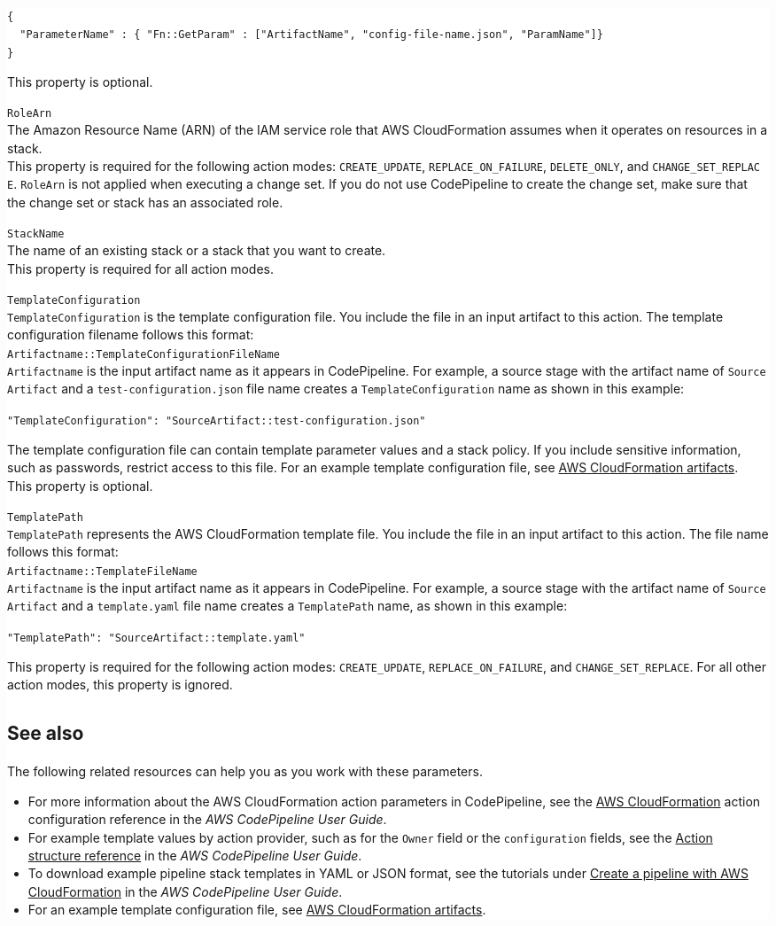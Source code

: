```
{
  "ParameterName" : { "Fn::GetParam" : ["ArtifactName", "config-file-name.json", "ParamName"]}
}
```
This property is optional\.

`RoleArn`  
The Amazon Resource Name \(ARN\) of the IAM service role that AWS CloudFormation assumes when it operates on resources in a stack\.  
This property is required for the following action modes: `CREATE_UPDATE`, `REPLACE_ON_FAILURE`, `DELETE_ONLY`, and `CHANGE_SET_REPLACE`\. `RoleArn` is not applied when executing a change set\. If you do not use CodePipeline to create the change set, make sure that the change set or stack has an associated role\.

`StackName`  
The name of an existing stack or a stack that you want to create\.  
This property is required for all action modes\.

`TemplateConfiguration`  
`TemplateConfiguration` is the template configuration file\. You include the file in an input artifact to this action\. The template configuration filename follows this format:   
`Artifactname::TemplateConfigurationFileName`  
`Artifactname` is the input artifact name as it appears in CodePipeline\. For example, a source stage with the artifact name of `SourceArtifact` and a `test-configuration.json` file name creates a `TemplateConfiguration` name as shown in this example:  

```
"TemplateConfiguration": "SourceArtifact::test-configuration.json"
```
The template configuration file can contain template parameter values and a stack policy\. If you include sensitive information, such as passwords, restrict access to this file\. For an example template configuration file, see [AWS CloudFormation artifacts](continuous-delivery-codepipeline-cfn-artifacts.md)\.  
This property is optional\.

`TemplatePath`  
`TemplatePath` represents the AWS CloudFormation template file\. You include the file in an input artifact to this action\. The file name follows this format:  
`Artifactname::TemplateFileName`  
`Artifactname` is the input artifact name as it appears in CodePipeline\. For example, a source stage with the artifact name of `SourceArtifact` and a `template.yaml` file name creates a `TemplatePath` name, as shown in this example:  

```
"TemplatePath": "SourceArtifact::template.yaml"
```
This property is required for the following action modes: `CREATE_UPDATE`, `REPLACE_ON_FAILURE`, and `CHANGE_SET_REPLACE`\. For all other action modes, this property is ignored\.

## See also<a name="w7250ab1c21c14c13"></a>

The following related resources can help you as you work with these parameters\.
+ For more information about the AWS CloudFormation action parameters in CodePipeline, see the [AWS CloudFormation](https://docs.aws.amazon.com/codepipeline/latest/userguide/action-reference-CloudFormation.html) action configuration reference in the *AWS CodePipeline User Guide*\.
+ For example template values by action provider, such as for the `Owner` field or the `configuration` fields, see the [Action structure reference](https://docs.aws.amazon.com/codepipeline/latest/userguide/action-reference.html) in the *AWS CodePipeline User Guide*\.
+ To download example pipeline stack templates in YAML or JSON format, see the tutorials under [Create a pipeline with AWS CloudFormation](https://docs.aws.amazon.com/codepipeline/latest/userguide/tutorials-cloudformation.html) in the *AWS CodePipeline User Guide*\.
+ For an example template configuration file, see [AWS CloudFormation artifacts](https://docs.aws.amazon.com/codepipeline/latest/userguide/continuous-delivery-codepipeline-cfn-artifacts.html)\.